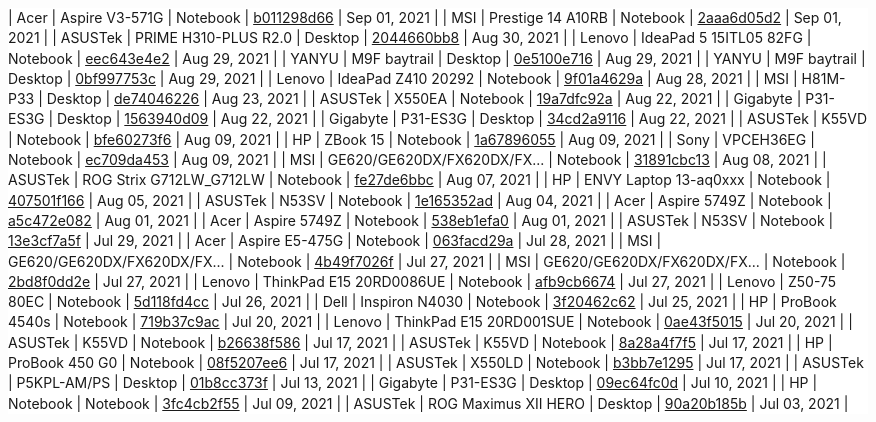 | Acer          | Aspire V3-571G              | Notebook    | [b011298d66](https://linux-hardware.org/?probe=b011298d66) | Sep 01, 2021 |
| MSI           | Prestige 14 A10RB           | Notebook    | [2aaa6d05d2](https://linux-hardware.org/?probe=2aaa6d05d2) | Sep 01, 2021 |
| ASUSTek       | PRIME H310-PLUS R2.0        | Desktop     | [2044660bb8](https://linux-hardware.org/?probe=2044660bb8) | Aug 30, 2021 |
| Lenovo        | IdeaPad 5 15ITL05 82FG      | Notebook    | [eec643e4e2](https://linux-hardware.org/?probe=eec643e4e2) | Aug 29, 2021 |
| YANYU         | M9F baytrail                | Desktop     | [0e5100e716](https://linux-hardware.org/?probe=0e5100e716) | Aug 29, 2021 |
| YANYU         | M9F baytrail                | Desktop     | [0bf997753c](https://linux-hardware.org/?probe=0bf997753c) | Aug 29, 2021 |
| Lenovo        | IdeaPad Z410 20292          | Notebook    | [9f01a4629a](https://linux-hardware.org/?probe=9f01a4629a) | Aug 28, 2021 |
| MSI           | H81M-P33                    | Desktop     | [de74046226](https://linux-hardware.org/?probe=de74046226) | Aug 23, 2021 |
| ASUSTek       | X550EA                      | Notebook    | [19a7dfc92a](https://linux-hardware.org/?probe=19a7dfc92a) | Aug 22, 2021 |
| Gigabyte      | P31-ES3G                    | Desktop     | [1563940d09](https://linux-hardware.org/?probe=1563940d09) | Aug 22, 2021 |
| Gigabyte      | P31-ES3G                    | Desktop     | [34cd2a9116](https://linux-hardware.org/?probe=34cd2a9116) | Aug 22, 2021 |
| ASUSTek       | K55VD                       | Notebook    | [bfe60273f6](https://linux-hardware.org/?probe=bfe60273f6) | Aug 09, 2021 |
| HP            | ZBook 15                    | Notebook    | [1a67896055](https://linux-hardware.org/?probe=1a67896055) | Aug 09, 2021 |
| Sony          | VPCEH36EG                   | Notebook    | [ec709da453](https://linux-hardware.org/?probe=ec709da453) | Aug 09, 2021 |
| MSI           | GE620/GE620DX/FX620DX/FX... | Notebook    | [31891cbc13](https://linux-hardware.org/?probe=31891cbc13) | Aug 08, 2021 |
| ASUSTek       | ROG Strix G712LW_G712LW     | Notebook    | [fe27de6bbc](https://linux-hardware.org/?probe=fe27de6bbc) | Aug 07, 2021 |
| HP            | ENVY Laptop 13-aq0xxx       | Notebook    | [407501f166](https://linux-hardware.org/?probe=407501f166) | Aug 05, 2021 |
| ASUSTek       | N53SV                       | Notebook    | [1e165352ad](https://linux-hardware.org/?probe=1e165352ad) | Aug 04, 2021 |
| Acer          | Aspire 5749Z                | Notebook    | [a5c472e082](https://linux-hardware.org/?probe=a5c472e082) | Aug 01, 2021 |
| Acer          | Aspire 5749Z                | Notebook    | [538eb1efa0](https://linux-hardware.org/?probe=538eb1efa0) | Aug 01, 2021 |
| ASUSTek       | N53SV                       | Notebook    | [13e3cf7a5f](https://linux-hardware.org/?probe=13e3cf7a5f) | Jul 29, 2021 |
| Acer          | Aspire E5-475G              | Notebook    | [063facd29a](https://linux-hardware.org/?probe=063facd29a) | Jul 28, 2021 |
| MSI           | GE620/GE620DX/FX620DX/FX... | Notebook    | [4b49f7026f](https://linux-hardware.org/?probe=4b49f7026f) | Jul 27, 2021 |
| MSI           | GE620/GE620DX/FX620DX/FX... | Notebook    | [2bd8f0dd2e](https://linux-hardware.org/?probe=2bd8f0dd2e) | Jul 27, 2021 |
| Lenovo        | ThinkPad E15 20RD0086UE     | Notebook    | [afb9cb6674](https://linux-hardware.org/?probe=afb9cb6674) | Jul 27, 2021 |
| Lenovo        | Z50-75 80EC                 | Notebook    | [5d118fd4cc](https://linux-hardware.org/?probe=5d118fd4cc) | Jul 26, 2021 |
| Dell          | Inspiron N4030              | Notebook    | [3f20462c62](https://linux-hardware.org/?probe=3f20462c62) | Jul 25, 2021 |
| HP            | ProBook 4540s               | Notebook    | [719b37c9ac](https://linux-hardware.org/?probe=719b37c9ac) | Jul 20, 2021 |
| Lenovo        | ThinkPad E15 20RD001SUE     | Notebook    | [0ae43f5015](https://linux-hardware.org/?probe=0ae43f5015) | Jul 20, 2021 |
| ASUSTek       | K55VD                       | Notebook    | [b26638f586](https://linux-hardware.org/?probe=b26638f586) | Jul 17, 2021 |
| ASUSTek       | K55VD                       | Notebook    | [8a28a4f7f5](https://linux-hardware.org/?probe=8a28a4f7f5) | Jul 17, 2021 |
| HP            | ProBook 450 G0              | Notebook    | [08f5207ee6](https://linux-hardware.org/?probe=08f5207ee6) | Jul 17, 2021 |
| ASUSTek       | X550LD                      | Notebook    | [b3bb7e1295](https://linux-hardware.org/?probe=b3bb7e1295) | Jul 17, 2021 |
| ASUSTek       | P5KPL-AM/PS                 | Desktop     | [01b8cc373f](https://linux-hardware.org/?probe=01b8cc373f) | Jul 13, 2021 |
| Gigabyte      | P31-ES3G                    | Desktop     | [09ec64fc0d](https://linux-hardware.org/?probe=09ec64fc0d) | Jul 10, 2021 |
| HP            | Notebook                    | Notebook    | [3fc4cb2f55](https://linux-hardware.org/?probe=3fc4cb2f55) | Jul 09, 2021 |
| ASUSTek       | ROG Maximus XII HERO        | Desktop     | [90a20b185b](https://linux-hardware.org/?probe=90a20b185b) | Jul 03, 2021 |